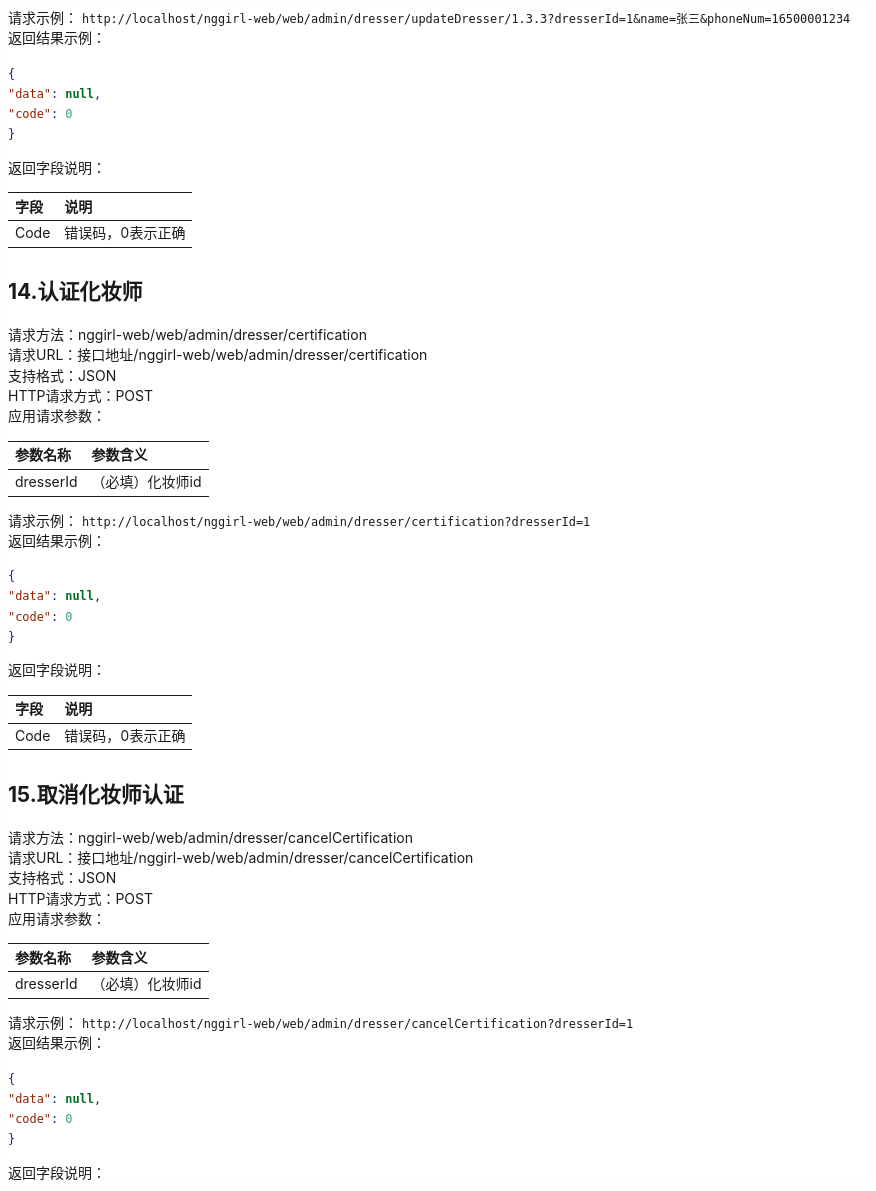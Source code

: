 请求示例：
`http://localhost/nggirl-web/web/admin/dresser/updateDresser/1.3.3?dresserId=1&name=张三&phoneNum=16500001234`<br/>
返回结果示例：
```json
{
"data": null,
"code": 0
}
```
返回字段说明：

字段 | 说明
:------|:-------
Code	|错误码，0表示正确

<h2 id="14">14.认证化妆师</h2>

请求方法：nggirl-web/web/admin/dresser/certification<br/>
请求URL：接口地址/nggirl-web/web/admin/dresser/certification<br/>
支持格式：JSON<br/>
HTTP请求方式：POST<br/>
应用请求参数：

参数名称	|参数含义
:------|:-------
dresserId	|（必填）化妆师id

请求示例：
`http://localhost/nggirl-web/web/admin/dresser/certification?dresserId=1`<br/>
返回结果示例：
```json
{
"data": null,
"code": 0
}
```
返回字段说明：

字段 | 说明
:------|:-------
Code	| 错误码，0表示正确

<h2 id="15">15.取消化妆师认证</h2>

请求方法：nggirl-web/web/admin/dresser/cancelCertification<br/>
请求URL：接口地址/nggirl-web/web/admin/dresser/cancelCertification<br/>
支持格式：JSON<br/>
HTTP请求方式：POST<br/>
应用请求参数：

参数名称	|参数含义
:------|:-------
dresserId	|（必填）化妆师id

请求示例：
`http://localhost/nggirl-web/web/admin/dresser/cancelCertification?dresserId=1`<br/>
返回结果示例：
```json
{
"data": null,
"code": 0
}
```
返回字段说明：
